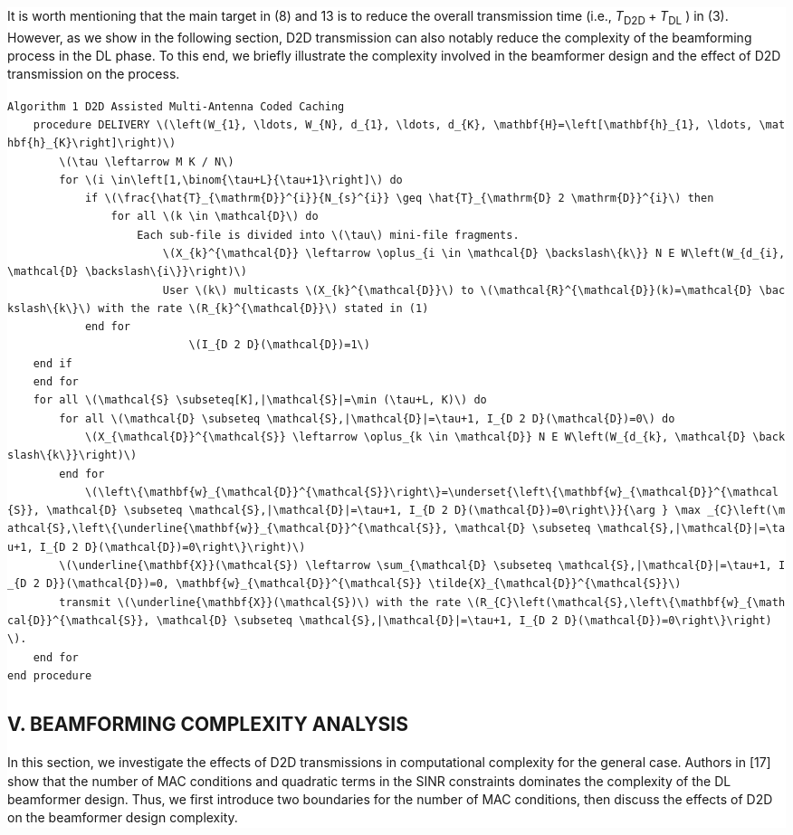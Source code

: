 It is worth mentioning that the main target in (8) and 13 is to reduce the overall transmission time (i.e., $T_{\mathrm{D} 2 \mathrm{D}}+T_{\mathrm{DL}}$ ) in (3). However, as we show in the following section, D2D transmission can also notably reduce the complexity of the beamforming process in the DL phase. To this end, we briefly illustrate the complexity involved in the beamformer design and the effect of D2D transmission on the process.

```
Algorithm 1 D2D Assisted Multi-Antenna Coded Caching
    procedure DELIVERY \(\left(W_{1}, \ldots, W_{N}, d_{1}, \ldots, d_{K}, \mathbf{H}=\left[\mathbf{h}_{1}, \ldots, \mathbf{h}_{K}\right]\right)\)
        \(\tau \leftarrow M K / N\)
        for \(i \in\left[1,\binom{\tau+L}{\tau+1}\right]\) do
            if \(\frac{\hat{T}_{\mathrm{D}}^{i}}{N_{s}^{i}} \geq \hat{T}_{\mathrm{D} 2 \mathrm{D}}^{i}\) then
                for all \(k \in \mathcal{D}\) do
                    Each sub-file is divided into \(\tau\) mini-file fragments.
                        \(X_{k}^{\mathcal{D}} \leftarrow \oplus_{i \in \mathcal{D} \backslash\{k\}} N E W\left(W_{d_{i}, \mathcal{D} \backslash\{i\}}\right)\)
                        User \(k\) multicasts \(X_{k}^{\mathcal{D}}\) to \(\mathcal{R}^{\mathcal{D}}(k)=\mathcal{D} \backslash\{k\}\) with the rate \(R_{k}^{\mathcal{D}}\) stated in (1)
            end for
                            \(I_{D 2 D}(\mathcal{D})=1\)
    end if
    end for
    for all \(\mathcal{S} \subseteq[K],|\mathcal{S}|=\min (\tau+L, K)\) do
        for all \(\mathcal{D} \subseteq \mathcal{S},|\mathcal{D}|=\tau+1, I_{D 2 D}(\mathcal{D})=0\) do
            \(X_{\mathcal{D}}^{\mathcal{S}} \leftarrow \oplus_{k \in \mathcal{D}} N E W\left(W_{d_{k}, \mathcal{D} \backslash\{k\}}\right)\)
        end for
            \(\left\{\mathbf{w}_{\mathcal{D}}^{\mathcal{S}}\right\}=\underset{\left\{\mathbf{w}_{\mathcal{D}}^{\mathcal{S}}, \mathcal{D} \subseteq \mathcal{S},|\mathcal{D}|=\tau+1, I_{D 2 D}(\mathcal{D})=0\right\}}{\arg } \max _{C}\left(\mathcal{S},\left\{\underline{\mathbf{w}}_{\mathcal{D}}^{\mathcal{S}}, \mathcal{D} \subseteq \mathcal{S},|\mathcal{D}|=\tau+1, I_{D 2 D}(\mathcal{D})=0\right\}\right)\)
        \(\underline{\mathbf{X}}(\mathcal{S}) \leftarrow \sum_{\mathcal{D} \subseteq \mathcal{S},|\mathcal{D}|=\tau+1, I_{D 2 D}}(\mathcal{D})=0, \mathbf{w}_{\mathcal{D}}^{\mathcal{S}} \tilde{X}_{\mathcal{D}}^{\mathcal{S}}\)
        transmit \(\underline{\mathbf{X}}(\mathcal{S})\) with the rate \(R_{C}\left(\mathcal{S},\left\{\mathbf{w}_{\mathcal{D}}^{\mathcal{S}}, \mathcal{D} \subseteq \mathcal{S},|\mathcal{D}|=\tau+1, I_{D 2 D}(\mathcal{D})=0\right\}\right)\).
    end for
end procedure
```


## V. BEAMFORMING COMPLEXITY ANALYSIS

In this section, we investigate the effects of D2D transmissions in computational complexity for the general case. Authors in [17] show that the number of MAC conditions and quadratic terms in the SINR constraints dominates the complexity of the DL beamformer design. Thus, we first introduce two boundaries for the number of MAC conditions, then discuss the effects of D2D on the beamformer design complexity.

